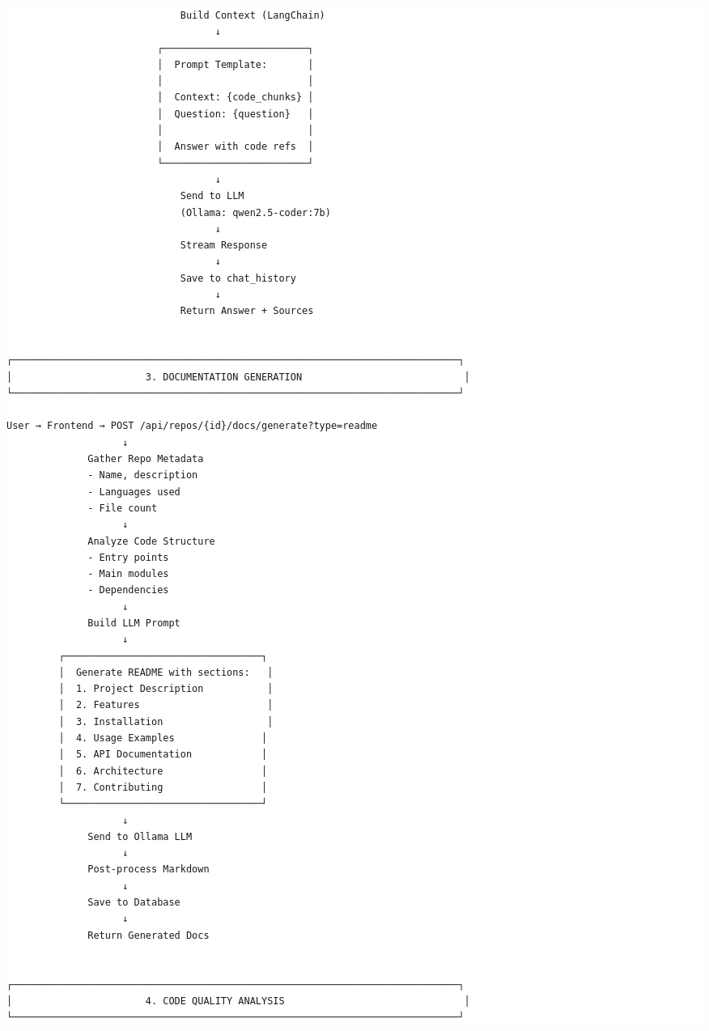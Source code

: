 ```
                              Build Context (LangChain)
                                    ↓
                          ┌─────────────────────────┐
                          │  Prompt Template:       │
                          │                         │
                          │  Context: {code_chunks} │
                          │  Question: {question}   │
                          │                         │
                          │  Answer with code refs  │
                          └─────────────────────────┘
                                    ↓
                              Send to LLM
                              (Ollama: qwen2.5-coder:7b)
                                    ↓
                              Stream Response
                                    ↓
                              Save to chat_history
                                    ↓
                              Return Answer + Sources


┌─────────────────────────────────────────────────────────────────────────────┐
│                       3. DOCUMENTATION GENERATION                            │
└─────────────────────────────────────────────────────────────────────────────┘

User → Frontend → POST /api/repos/{id}/docs/generate?type=readme
                    ↓
              Gather Repo Metadata
              - Name, description
              - Languages used
              - File count
                    ↓
              Analyze Code Structure
              - Entry points
              - Main modules
              - Dependencies
                    ↓
              Build LLM Prompt
                    ↓
         ┌──────────────────────────────────┐
         │  Generate README with sections:   │
         │  1. Project Description           │
         │  2. Features                      │
         │  3. Installation                  │
         │  4. Usage Examples               │
         │  5. API Documentation            │
         │  6. Architecture                 │
         │  7. Contributing                 │
         └──────────────────────────────────┘
                    ↓
              Send to Ollama LLM
                    ↓
              Post-process Markdown
                    ↓
              Save to Database
                    ↓
              Return Generated Docs


┌─────────────────────────────────────────────────────────────────────────────┐
│                       4. CODE QUALITY ANALYSIS                               │
└─────────────────────────────────────────────────────────────────────────────┘

```